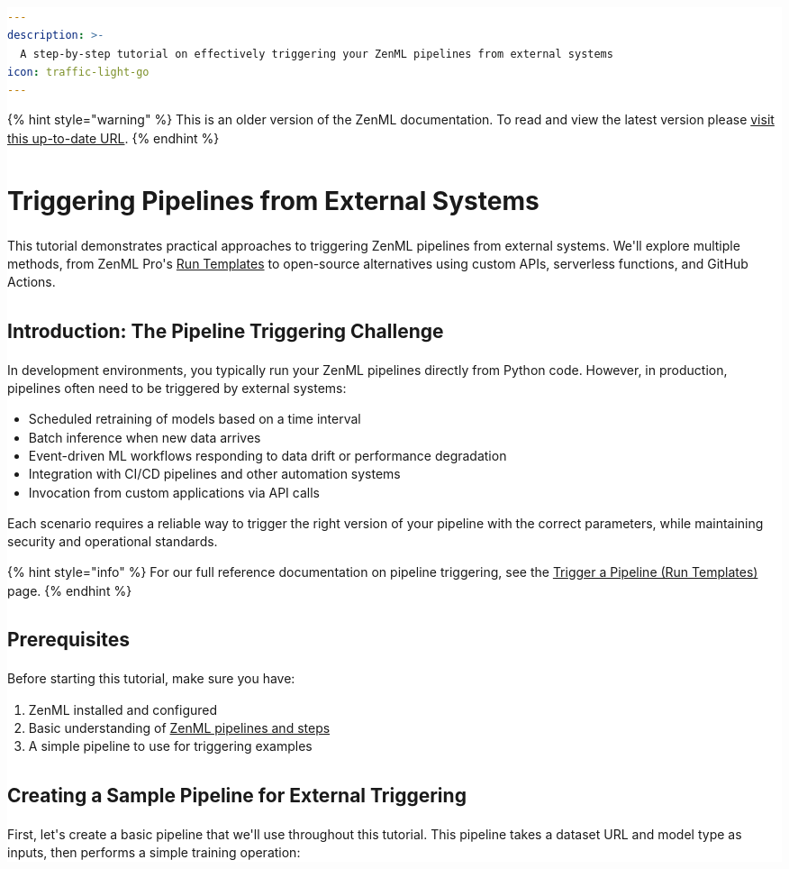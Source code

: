 ```yaml
---
description: >-
  A step-by-step tutorial on effectively triggering your ZenML pipelines from external systems
icon: traffic-light-go
---
```


{% hint style="warning" %}
This is an older version of the ZenML documentation. To read and view the latest version please [visit this up-to-date URL](https://docs.zenml.io).
{% endhint %}


# Triggering Pipelines from External Systems

This tutorial demonstrates practical approaches to triggering ZenML pipelines from external systems. We'll explore multiple methods, from ZenML Pro's [Run Templates](https://docs.zenml.io/how-to/trigger-pipelines) to open-source alternatives using custom APIs, serverless functions, and GitHub Actions.

## Introduction: The Pipeline Triggering Challenge

In development environments, you typically run your ZenML pipelines directly from Python code. However, in production, pipelines often need to be triggered by external systems:

- Scheduled retraining of models based on a time interval
- Batch inference when new data arrives
- Event-driven ML workflows responding to data drift or performance degradation
- Integration with CI/CD pipelines and other automation systems
- Invocation from custom applications via API calls

Each scenario requires a reliable way to trigger the right version of your pipeline with the correct parameters, while maintaining security and operational standards.

{% hint style="info" %}
For our full reference documentation on pipeline triggering, see the [Trigger a Pipeline (Run Templates)](https://docs.zenml.io/how-to/trigger-pipelines) page.
{% endhint %}

## Prerequisites

Before starting this tutorial, make sure you have:

1. ZenML installed and configured
2. Basic understanding of [ZenML pipelines and steps](https://docs.zenml.io/getting-started/core-concepts)
3. A simple pipeline to use for triggering examples

## Creating a Sample Pipeline for External Triggering

First, let's create a basic pipeline that we'll use throughout this tutorial. This pipeline takes a dataset URL and model type as inputs, then performs a simple training operation:
